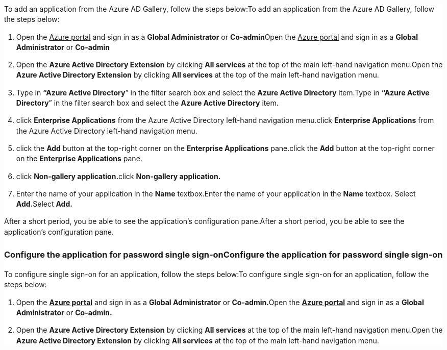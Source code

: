 <span data-ttu-id="9ad8a-331">To add an application from the Azure AD Gallery, follow the steps below:</span><span class="sxs-lookup"><span data-stu-id="9ad8a-331">To add an application from the Azure AD Gallery, follow the steps below:</span></span>

1.  <span data-ttu-id="9ad8a-332">Open the [Azure portal](https://portal.azure.com) and sign in as a **Global Administrator** or **Co-admin**</span><span class="sxs-lookup"><span data-stu-id="9ad8a-332">Open the [Azure portal](https://portal.azure.com) and sign in as a **Global Administrator** or **Co-admin**</span></span>

2.  <span data-ttu-id="9ad8a-333">Open the **Azure Active Directory Extension** by clicking **All services** at the top of the main left-hand navigation menu.</span><span class="sxs-lookup"><span data-stu-id="9ad8a-333">Open the **Azure Active Directory Extension** by clicking **All services** at the top of the main left-hand navigation menu.</span></span>

3.  <span data-ttu-id="9ad8a-334">Type in **“Azure Active Directory**” in the filter search box and select the **Azure Active Directory** item.</span><span class="sxs-lookup"><span data-stu-id="9ad8a-334">Type in **“Azure Active Directory**” in the filter search box and select the **Azure Active Directory** item.</span></span>

4.  <span data-ttu-id="9ad8a-335">click **Enterprise Applications** from the Azure Active Directory left-hand navigation menu.</span><span class="sxs-lookup"><span data-stu-id="9ad8a-335">click **Enterprise Applications** from the Azure Active Directory left-hand navigation menu.</span></span>

5.  <span data-ttu-id="9ad8a-336">click the **Add** button at the top-right corner on the **Enterprise Applications** pane.</span><span class="sxs-lookup"><span data-stu-id="9ad8a-336">click the **Add** button at the top-right corner on the **Enterprise Applications** pane.</span></span>

6.  <span data-ttu-id="9ad8a-337">click **Non-gallery application.**</span><span class="sxs-lookup"><span data-stu-id="9ad8a-337">click **Non-gallery application.**</span></span>

7.  <span data-ttu-id="9ad8a-338">Enter the name of your application in the **Name** textbox.</span><span class="sxs-lookup"><span data-stu-id="9ad8a-338">Enter the name of your application in the **Name** textbox.</span></span> <span data-ttu-id="9ad8a-339">Select **Add.**</span><span class="sxs-lookup"><span data-stu-id="9ad8a-339">Select **Add.**</span></span>

<span data-ttu-id="9ad8a-340">After a short period, you be able to see the application’s configuration pane.</span><span class="sxs-lookup"><span data-stu-id="9ad8a-340">After a short period, you be able to see the application’s configuration pane.</span></span>

### <a name="configure-the-application-for-password-single-sign-on"></a><span data-ttu-id="9ad8a-341">Configure the application for password single sign-on</span><span class="sxs-lookup"><span data-stu-id="9ad8a-341">Configure the application for password single sign-on</span></span>

<span data-ttu-id="9ad8a-342">To configure single sign-on for an application, follow the steps below:</span><span class="sxs-lookup"><span data-stu-id="9ad8a-342">To configure single sign-on for an application, follow the steps below:</span></span>

1.  <span data-ttu-id="9ad8a-343">Open the [**Azure portal**](https://portal.azure.com/) and sign in as a **Global Administrator** or **Co-admin.**</span><span class="sxs-lookup"><span data-stu-id="9ad8a-343">Open the [**Azure portal**](https://portal.azure.com/) and sign in as a **Global Administrator** or **Co-admin.**</span></span>

2.  <span data-ttu-id="9ad8a-344">Open the **Azure Active Directory Extension** by clicking **All services** at the top of the main left-hand navigation menu.</span><span class="sxs-lookup"><span data-stu-id="9ad8a-344">Open the **Azure Active Directory Extension** by clicking **All services** at the top of the main left-hand navigation menu.</span></span>
